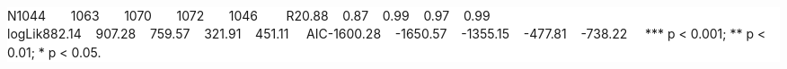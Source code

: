 <th style="vertical-align: top; text-align: left; white-space: normal; padding: 6pt 6pt 6pt 6pt; font-weight: normal;">N</th><td style="vertical-align: top; text-align: right; white-space: normal; border-style: solid solid solid solid; border-width: 0.4pt 0pt 0pt 0pt;    padding: 6pt 6pt 6pt 6pt; font-weight: normal;">1044&nbsp;&nbsp;&nbsp;&nbsp;&nbsp;&nbsp;&nbsp;</td><td style="vertical-align: top; text-align: right; white-space: normal; border-style: solid solid solid solid; border-width: 0.4pt 0pt 0pt 0pt;    padding: 6pt 6pt 6pt 6pt; font-weight: normal;">1063&nbsp;&nbsp;&nbsp;&nbsp;&nbsp;&nbsp;&nbsp;</td><td style="vertical-align: top; text-align: right; white-space: normal; border-style: solid solid solid solid; border-width: 0.4pt 0pt 0pt 0pt;    padding: 6pt 6pt 6pt 6pt; font-weight: normal;">1070&nbsp;&nbsp;&nbsp;&nbsp;&nbsp;&nbsp;&nbsp;</td><td style="vertical-align: top; text-align: right; white-space: normal; border-style: solid solid solid solid; border-width: 0.4pt 0pt 0pt 0pt;    padding: 6pt 6pt 6pt 6pt; font-weight: normal;">1072&nbsp;&nbsp;&nbsp;&nbsp;&nbsp;&nbsp;&nbsp;</td><td style="vertical-align: top; text-align: right; white-space: normal; border-style: solid solid solid solid; border-width: 0.4pt 0pt 0pt 0pt;    padding: 6pt 6pt 6pt 6pt; font-weight: normal;">1046&nbsp;&nbsp;&nbsp;&nbsp;&nbsp;&nbsp;&nbsp;</td></tr>
<tr>
<th style="vertical-align: top; text-align: left; white-space: normal; padding: 6pt 6pt 6pt 6pt; font-weight: normal;">R2</th><td style="vertical-align: top; text-align: right; white-space: normal; padding: 6pt 6pt 6pt 6pt; font-weight: normal;">0.88&nbsp;&nbsp;&nbsp;&nbsp;</td><td style="vertical-align: top; text-align: right; white-space: normal; padding: 6pt 6pt 6pt 6pt; font-weight: normal;">0.87&nbsp;&nbsp;&nbsp;&nbsp;</td><td style="vertical-align: top; text-align: right; white-space: normal; padding: 6pt 6pt 6pt 6pt; font-weight: normal;">0.99&nbsp;&nbsp;&nbsp;&nbsp;</td><td style="vertical-align: top; text-align: right; white-space: normal; padding: 6pt 6pt 6pt 6pt; font-weight: normal;">0.97&nbsp;&nbsp;&nbsp;&nbsp;</td><td style="vertical-align: top; text-align: right; white-space: normal; padding: 6pt 6pt 6pt 6pt; font-weight: normal;">0.99&nbsp;&nbsp;&nbsp;&nbsp;</td></tr>
<tr>
<th style="vertical-align: top; text-align: left; white-space: normal; padding: 6pt 6pt 6pt 6pt; font-weight: normal;">logLik</th><td style="vertical-align: top; text-align: right; white-space: normal; padding: 6pt 6pt 6pt 6pt; font-weight: normal;">882.14&nbsp;&nbsp;&nbsp;&nbsp;</td><td style="vertical-align: top; text-align: right; white-space: normal; padding: 6pt 6pt 6pt 6pt; font-weight: normal;">907.28&nbsp;&nbsp;&nbsp;&nbsp;</td><td style="vertical-align: top; text-align: right; white-space: normal; padding: 6pt 6pt 6pt 6pt; font-weight: normal;">759.57&nbsp;&nbsp;&nbsp;&nbsp;</td><td style="vertical-align: top; text-align: right; white-space: normal; padding: 6pt 6pt 6pt 6pt; font-weight: normal;">321.91&nbsp;&nbsp;&nbsp;&nbsp;</td><td style="vertical-align: top; text-align: right; white-space: normal; padding: 6pt 6pt 6pt 6pt; font-weight: normal;">451.11&nbsp;&nbsp;&nbsp;&nbsp;</td></tr>
<tr>
<th style="vertical-align: top; text-align: left; white-space: normal; border-style: solid solid solid solid; border-width: 0pt 0pt 0.8pt 0pt;    padding: 6pt 6pt 6pt 6pt; font-weight: normal;">AIC</th><td style="vertical-align: top; text-align: right; white-space: normal; border-style: solid solid solid solid; border-width: 0pt 0pt 0.8pt 0pt;    padding: 6pt 6pt 6pt 6pt; font-weight: normal;">-1600.28&nbsp;&nbsp;&nbsp;&nbsp;</td><td style="vertical-align: top; text-align: right; white-space: normal; border-style: solid solid solid solid; border-width: 0pt 0pt 0.8pt 0pt;    padding: 6pt 6pt 6pt 6pt; font-weight: normal;">-1650.57&nbsp;&nbsp;&nbsp;&nbsp;</td><td style="vertical-align: top; text-align: right; white-space: normal; border-style: solid solid solid solid; border-width: 0pt 0pt 0.8pt 0pt;    padding: 6pt 6pt 6pt 6pt; font-weight: normal;">-1355.15&nbsp;&nbsp;&nbsp;&nbsp;</td><td style="vertical-align: top; text-align: right; white-space: normal; border-style: solid solid solid solid; border-width: 0pt 0pt 0.8pt 0pt;    padding: 6pt 6pt 6pt 6pt; font-weight: normal;">-477.81&nbsp;&nbsp;&nbsp;&nbsp;</td><td style="vertical-align: top; text-align: right; white-space: normal; border-style: solid solid solid solid; border-width: 0pt 0pt 0.8pt 0pt;    padding: 6pt 6pt 6pt 6pt; font-weight: normal;">-738.22&nbsp;&nbsp;&nbsp;&nbsp;</td></tr>
<tr>
<th colspan="6" style="vertical-align: top; text-align: left; white-space: normal; border-style: solid solid solid solid; border-width: 0.8pt 0pt 0pt 0pt;    padding: 6pt 6pt 6pt 6pt; font-weight: normal;"> *** p &lt; 0.001;  ** p &lt; 0.01;  * p &lt; 0.05.</th></tr>
</table>
